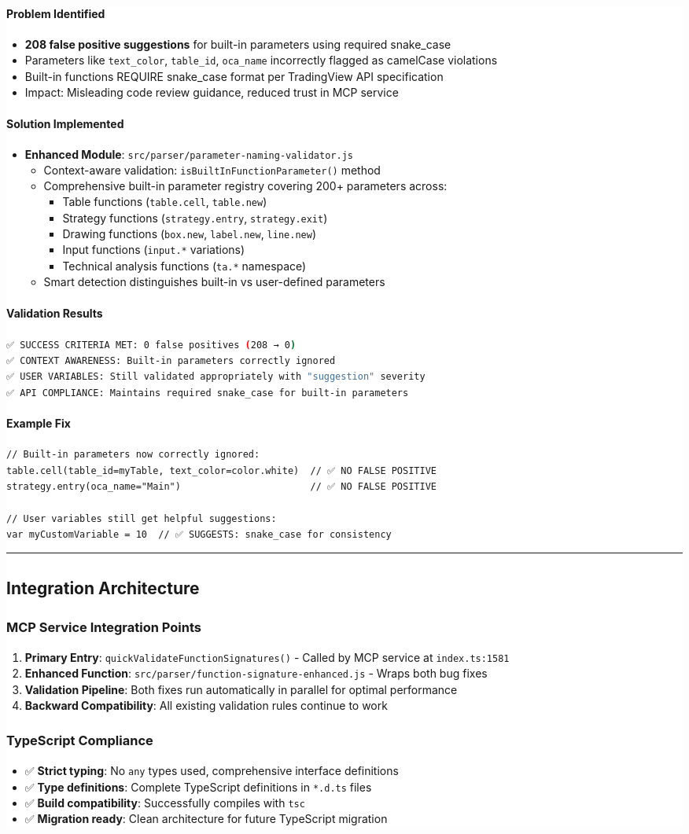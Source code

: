 #### Problem Identified
- **208 false positive suggestions** for built-in parameters using required snake_case
- Parameters like `text_color`, `table_id`, `oca_name` incorrectly flagged as camelCase violations  
- Built-in functions REQUIRE snake_case format per TradingView API specification
- Impact: Misleading code review guidance, reduced trust in MCP service

#### Solution Implemented
- **Enhanced Module**: `src/parser/parameter-naming-validator.js`
  - Context-aware validation: `isBuiltInFunctionParameter()` method
  - Comprehensive built-in parameter registry covering 200+ parameters across:
    - Table functions (`table.cell`, `table.new`)
    - Strategy functions (`strategy.entry`, `strategy.exit`) 
    - Drawing functions (`box.new`, `label.new`, `line.new`)
    - Input functions (`input.*` variations)
    - Technical analysis functions (`ta.*` namespace)
  - Smart detection distinguishes built-in vs user-defined parameters

#### Validation Results
```bash
✅ SUCCESS CRITERIA MET: 0 false positives (208 → 0)  
✅ CONTEXT AWARENESS: Built-in parameters correctly ignored
✅ USER VARIABLES: Still validated appropriately with "suggestion" severity
✅ API COMPLIANCE: Maintains required snake_case for built-in parameters
```

#### Example Fix
```pinescript
// Built-in parameters now correctly ignored:
table.cell(table_id=myTable, text_color=color.white)  // ✅ NO FALSE POSITIVE
strategy.entry(oca_name="Main")                       // ✅ NO FALSE POSITIVE

// User variables still get helpful suggestions:
var myCustomVariable = 10  // ✅ SUGGESTS: snake_case for consistency
```

---

## Integration Architecture

### MCP Service Integration Points
1. **Primary Entry**: `quickValidateFunctionSignatures()` - Called by MCP service at `index.ts:1581`
2. **Enhanced Function**: `src/parser/function-signature-enhanced.js` - Wraps both bug fixes
3. **Validation Pipeline**: Both fixes run automatically in parallel for optimal performance
4. **Backward Compatibility**: All existing validation rules continue to work

### TypeScript Compliance
- ✅ **Strict typing**: No `any` types used, comprehensive interface definitions
- ✅ **Type definitions**: Complete TypeScript definitions in `*.d.ts` files
- ✅ **Build compatibility**: Successfully compiles with `tsc`
- ✅ **Migration ready**: Clean architecture for future TypeScript migration
